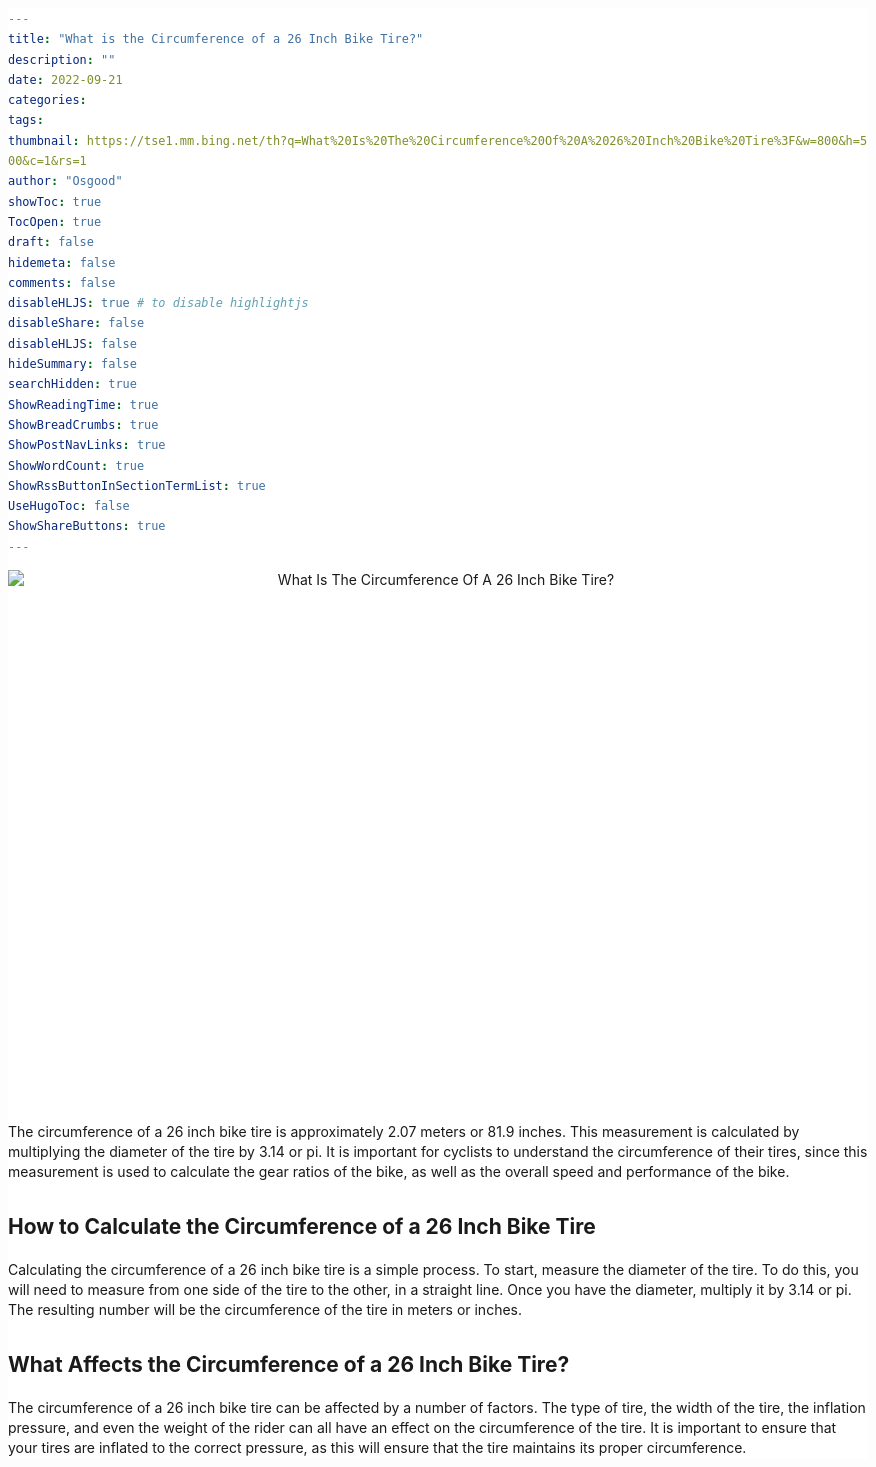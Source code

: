 ```yaml
---
title: "What is the Circumference of a 26 Inch Bike Tire?"
description: ""
date: 2022-09-21
categories: 
tags: 
thumbnail: https://tse1.mm.bing.net/th?q=What%20Is%20The%20Circumference%20Of%20A%2026%20Inch%20Bike%20Tire%3F&w=800&h=500&c=1&rs=1
author: "Osgood"
showToc: true
TocOpen: true
draft: false
hidemeta: false
comments: false
disableHLJS: true # to disable highlightjs
disableShare: false
disableHLJS: false
hideSummary: false
searchHidden: true
ShowReadingTime: true
ShowBreadCrumbs: true
ShowPostNavLinks: true
ShowWordCount: true
ShowRssButtonInSectionTermList: true
UseHugoToc: false
ShowShareButtons: true
---
```


<center>
	<img src="https://tse1.mm.bing.net/th?q=What%20Is%20The%20Circumference%20Of%20A%2026%20Inch%20Bike%20Tire%3F&w=800&h=500&c=1&rs=1" alt="What Is The Circumference Of A 26 Inch Bike Tire?" width="800" height="500" style="display: block; width: 100%; height: auto">
</center>

<p>The circumference of a 26 inch bike tire is approximately 2.07 meters or 81.9 inches. This measurement is calculated by multiplying the diameter of the tire by 3.14 or pi. It is important for cyclists to understand the circumference of their tires, since this measurement is used to calculate the gear ratios of the bike, as well as the overall speed and performance of the bike.</p>

<h2>How to Calculate the Circumference of a 26 Inch Bike Tire</h2>

<p>Calculating the circumference of a 26 inch bike tire is a simple process. To start, measure the diameter of the tire. To do this, you will need to measure from one side of the tire to the other, in a straight line. Once you have the diameter, multiply it by 3.14 or pi. The resulting number will be the circumference of the tire in meters or inches.</p>

<h2>What Affects the Circumference of a 26 Inch Bike Tire?</h2>

<p>The circumference of a 26 inch bike tire can be affected by a number of factors. The type of tire, the width of the tire, the inflation pressure, and even the weight of the rider can all have an effect on the circumference of the tire. It is important to ensure that your tires are inflated to the correct pressure, as this will ensure that the tire maintains its proper circumference.</p>
